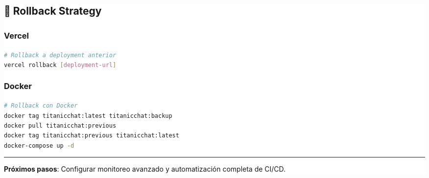 ## 🔄 Rollback Strategy

### Vercel
```bash
# Rollback a deployment anterior
vercel rollback [deployment-url]
```

### Docker
```bash
# Rollback con Docker
docker tag titanicchat:latest titanicchat:backup
docker pull titanicchat:previous
docker tag titanicchat:previous titanicchat:latest
docker-compose up -d
```

---

**Próximos pasos**: Configurar monitoreo avanzado y automatización completa de CI/CD. 